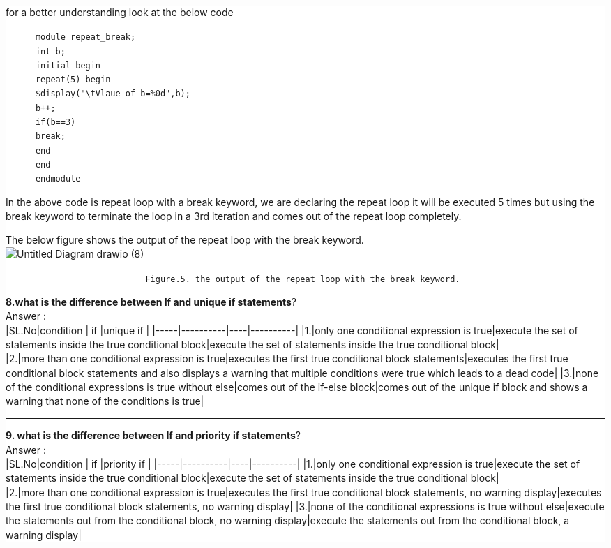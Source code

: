 for a better understanding look at the below code  

          module repeat_break;  
          int b;  
          initial begin  
          repeat(5) begin   
          $display("\tVlaue of b=%0d",b);  
          b++;  
          if(b==3)  
          break;  
          end 
          end    
          endmodule 


In the above code is repeat loop with a break keyword, we are declaring the repeat loop it will be executed 5 times but using the break keyword to terminate the loop in a 3rd iteration and comes out of the repeat loop completely.
       
The below figure shows the output of the repeat loop with the break keyword.   
![Untitled Diagram drawio (8)](https://user-images.githubusercontent.com/106074838/188438380-83f8c068-78f3-491d-9dec-3c1c5febf12c.png)   

                                Figure.5. the output of the repeat loop with the break keyword. 


**8.what is the difference between If and unique if statements**?    
Answer :  
|SL.No|condition | if |unique if |
|-----|----------|----|----------|
|1.|only one conditional expression is true|execute the set of statements inside the true conditional block|execute the set of statements inside the true conditional block|  
|2.|more than one conditional expression is true|executes the first true conditional block statements|executes the first true conditional block statements and also displays a warning that multiple conditions were true which leads to a dead code|
|3.|none of the conditional expressions is true without else|comes out of the if-else block|comes out of the unique if block and shows a warning that none of the conditions is true|  



***

**9. what is the difference between If and priority if statements**?  
Answer :  
|SL.No|condition | if |priority if |
|-----|----------|----|----------|
|1.|only one conditional expression is true|execute the set of statements inside the true conditional block|execute the set of statements inside the true conditional block|  
|2.|more than one conditional expression is true|executes the first true conditional block statements, no warning display|executes the first true conditional block statements, no warning display|
|3.|none of the conditional expressions is true without else|execute the statements out from the conditional block, no warning display|execute the statements out from the conditional block, a warning display|  
 

   



